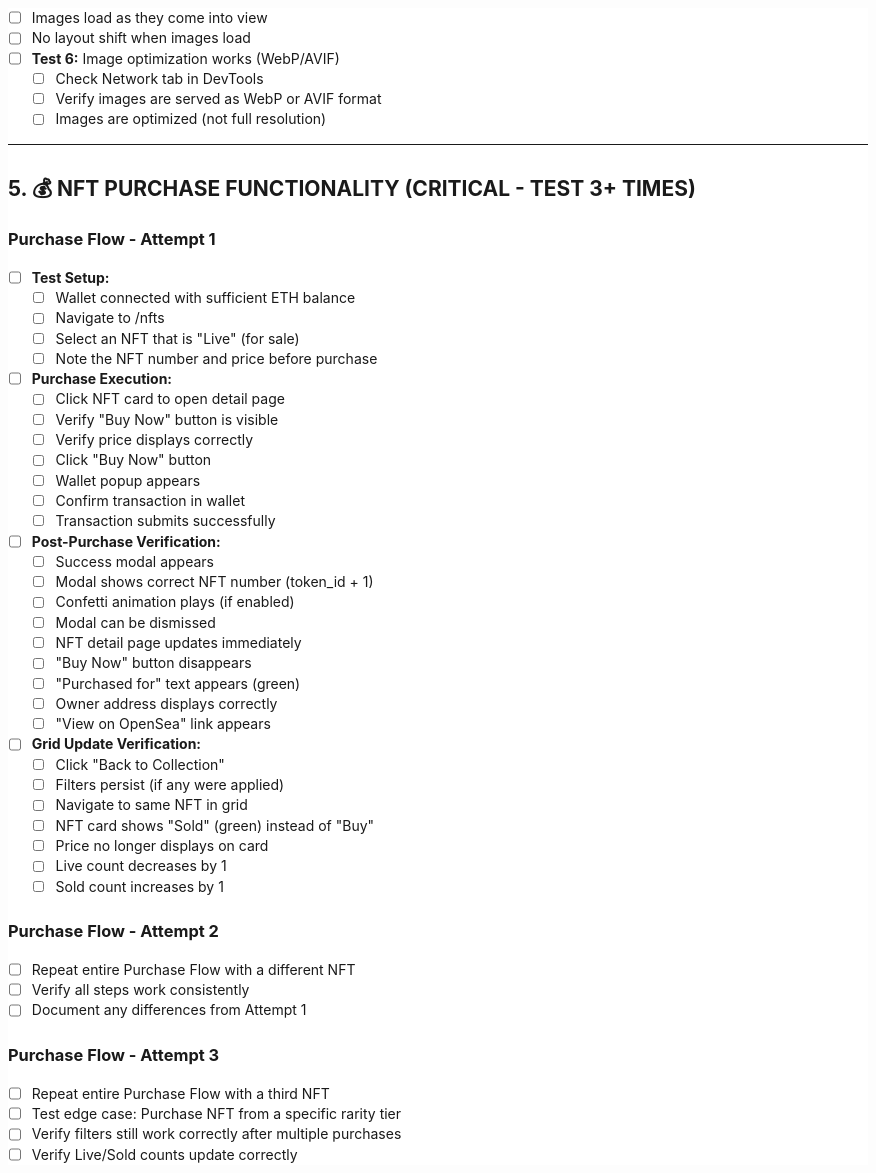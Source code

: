   - [ ] Images load as they come into view
  - [ ] No layout shift when images load
- [ ] **Test 6:** Image optimization works (WebP/AVIF)
  - [ ] Check Network tab in DevTools
  - [ ] Verify images are served as WebP or AVIF format
  - [ ] Images are optimized (not full resolution)

---

## 5. 💰 NFT PURCHASE FUNCTIONALITY (CRITICAL - TEST 3+ TIMES)

### Purchase Flow - Attempt 1
- [ ] **Test Setup:**
  - [ ] Wallet connected with sufficient ETH balance
  - [ ] Navigate to /nfts
  - [ ] Select an NFT that is "Live" (for sale)
  - [ ] Note the NFT number and price before purchase
- [ ] **Purchase Execution:**
  - [ ] Click NFT card to open detail page
  - [ ] Verify "Buy Now" button is visible
  - [ ] Verify price displays correctly
  - [ ] Click "Buy Now" button
  - [ ] Wallet popup appears
  - [ ] Confirm transaction in wallet
  - [ ] Transaction submits successfully
- [ ] **Post-Purchase Verification:**
  - [ ] Success modal appears
  - [ ] Modal shows correct NFT number (token_id + 1)
  - [ ] Confetti animation plays (if enabled)
  - [ ] Modal can be dismissed
  - [ ] NFT detail page updates immediately
  - [ ] "Buy Now" button disappears
  - [ ] "Purchased for" text appears (green)
  - [ ] Owner address displays correctly
  - [ ] "View on OpenSea" link appears
- [ ] **Grid Update Verification:**
  - [ ] Click "Back to Collection"
  - [ ] Filters persist (if any were applied)
  - [ ] Navigate to same NFT in grid
  - [ ] NFT card shows "Sold" (green) instead of "Buy"
  - [ ] Price no longer displays on card
  - [ ] Live count decreases by 1
  - [ ] Sold count increases by 1

### Purchase Flow - Attempt 2
- [ ] Repeat entire Purchase Flow with a different NFT
- [ ] Verify all steps work consistently
- [ ] Document any differences from Attempt 1

### Purchase Flow - Attempt 3
- [ ] Repeat entire Purchase Flow with a third NFT
- [ ] Test edge case: Purchase NFT from a specific rarity tier
- [ ] Verify filters still work correctly after multiple purchases
- [ ] Verify Live/Sold counts update correctly
